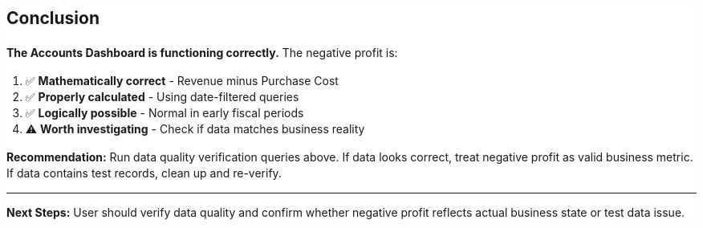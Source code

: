 
## Conclusion

**The Accounts Dashboard is functioning correctly.** The negative profit is:

1. ✅ **Mathematically correct** - Revenue minus Purchase Cost
2. ✅ **Properly calculated** - Using date-filtered queries
3. ✅ **Logically possible** - Normal in early fiscal periods
4. ⚠️ **Worth investigating** - Check if data matches business reality

**Recommendation:** Run data quality verification queries above. If data looks correct, treat negative profit as valid business metric. If data contains test records, clean up and re-verify.

---

**Next Steps:** User should verify data quality and confirm whether negative profit reflects actual business state or test data issue.
